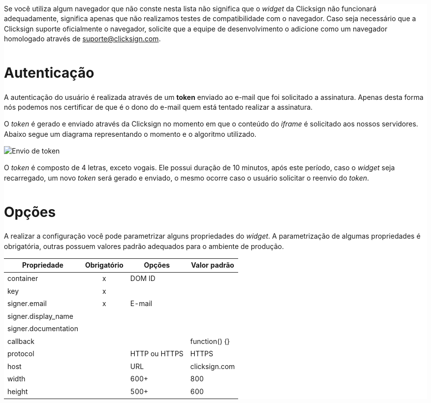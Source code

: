 Se você utiliza algum navegador que não conste nesta lista não significa que o
_widget_ da Clicksign não funcionará adequadamente, significa apenas que não
realizamos testes de compatibilidade com o navegador.  Caso seja necessário que
a Clicksign suporte oficialmente o navegador, solicite que a equipe de
desenvolvimento o adicione como um navegador homologado através de
suporte@clicksign.com.

# <a name="autenticacao"></a>Autenticação

A autenticação do usuário é realizada através de um **token** enviado ao e-mail
que foi solicitado a assinatura.  Apenas desta forma nós podemos nos certificar
de que é o dono do e-mail quem está tentado realizar a assinatura.

O _token_ é gerado e enviado através da Clicksign no momento em que o conteúdo
do _iframe_ é solicitado aos nossos servidores.  Abaixo segue um diagrama
  representando o momento e o algoritmo utilizado.

![Envio de
token](https://raw.githubusercontent.com/clicksign/widget/master/images/flow-6.png)

O _token_ é composto de 4 letras, exceto vogais.  Ele possui duração de 10
minutos, após este período, caso o _widget_ seja recarregado, um novo _token_
será gerado e enviado, o mesmo ocorre caso o usuário solicitar o reenvio do
_token_.

# <a name="opcoes"></a>Opções

A realizar a configuração você pode parametrizar alguns propriedades do
_widget_.  A parametrização de algumas propriedades é obrigatória, outras
possuem valores padrão adequados para o ambiente de produção.

|Propriedade         |Obrigatório|Opções            |Valor padrão        |
|--------------------|:---------:|------------------|--------------------|
|container           |x          |DOM ID            |                    |
|key                 |x          |                  |                    |
|signer.email        |x          |E-mail            |                    |
|signer.display\_name|           |                  |                    |
|signer.documentation|           |                  |                    |
|callback            |           |                  |function() {}       |
|protocol            |           |HTTP ou HTTPS     |HTTPS               |
|host                |           |URL               |clicksign.com       |
|width               |           |600+              |800                 |
|height              |           |500+              |600                 |
